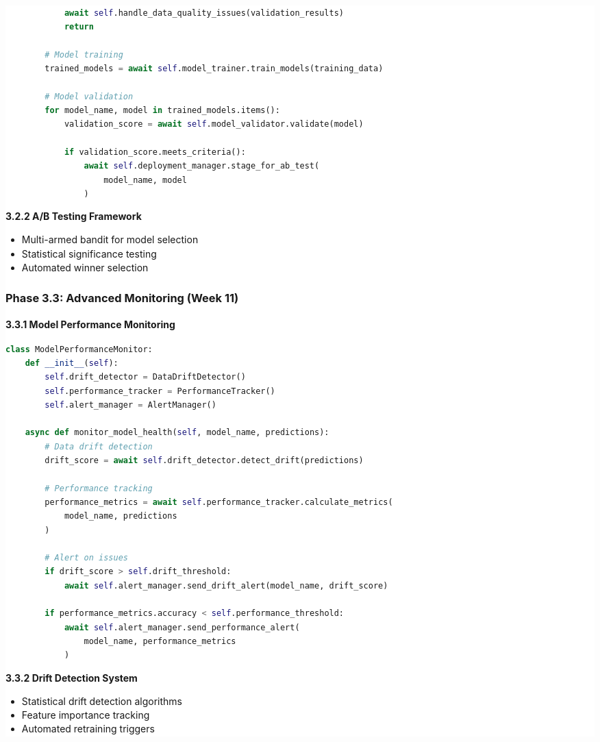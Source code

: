 ```python
            await self.handle_data_quality_issues(validation_results)
            return
        
        # Model training
        trained_models = await self.model_trainer.train_models(training_data)
        
        # Model validation
        for model_name, model in trained_models.items():
            validation_score = await self.model_validator.validate(model)
            
            if validation_score.meets_criteria():
                await self.deployment_manager.stage_for_ab_test(
                    model_name, model
                )
```

**3.2.2 A/B Testing Framework**
- Multi-armed bandit for model selection
- Statistical significance testing
- Automated winner selection

### Phase 3.3: Advanced Monitoring (Week 11)

**3.3.1 Model Performance Monitoring**
```python
class ModelPerformanceMonitor:
    def __init__(self):
        self.drift_detector = DataDriftDetector()
        self.performance_tracker = PerformanceTracker()
        self.alert_manager = AlertManager()
    
    async def monitor_model_health(self, model_name, predictions):
        # Data drift detection
        drift_score = await self.drift_detector.detect_drift(predictions)
        
        # Performance tracking
        performance_metrics = await self.performance_tracker.calculate_metrics(
            model_name, predictions
        )
        
        # Alert on issues
        if drift_score > self.drift_threshold:
            await self.alert_manager.send_drift_alert(model_name, drift_score)
        
        if performance_metrics.accuracy < self.performance_threshold:
            await self.alert_manager.send_performance_alert(
                model_name, performance_metrics
            )
```

**3.3.2 Drift Detection System**
- Statistical drift detection algorithms
- Feature importance tracking
- Automated retraining triggers

